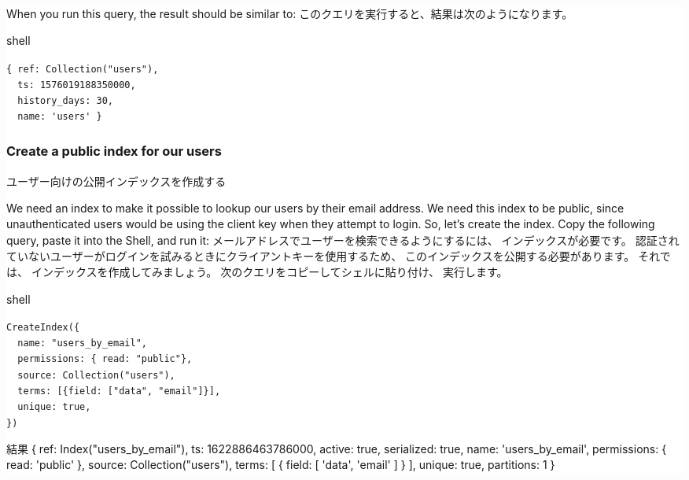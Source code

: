 



When you run this query, the result should be similar to:
このクエリを実行すると、結果は次のようになります。

shell

```shell
{ ref: Collection("users"),
  ts: 1576019188350000,
  history_days: 30,
  name: 'users' }
```

### [](#create-user-index)Create a public index for our users
ユーザー向けの公開インデックスを作成する

We need an index to make it possible to lookup our users by their email address.
We need this index to be public,
since unauthenticated users would be using the client key when they attempt to login.
So,
let’s create the index.
Copy the following query,
paste it into the Shell,
and run it:
メールアドレスでユーザーを検索できるようにするには、
インデックスが必要です。
認証されていないユーザーがログインを試みるときにクライアントキーを使用するため、
このインデックスを公開する必要があります。
それでは、
インデックスを作成してみましょう。
次のクエリをコピーしてシェルに貼り付け、
実行します。




shell

```shell
CreateIndex({
  name: "users_by_email",
  permissions: { read: "public"},
  source: Collection("users"),
  terms: [{field: ["data", "email"]}],
  unique: true,
})
```

結果
{
  ref: Index("users_by_email"),
  ts: 1622886463786000,
  active: true,
  serialized: true,
  name: 'users_by_email',
  permissions: { read: 'public' },
  source: Collection("users"),
  terms: [ { field: [ 'data', 'email' ] } ],
  unique: true,
  partitions: 1
}
